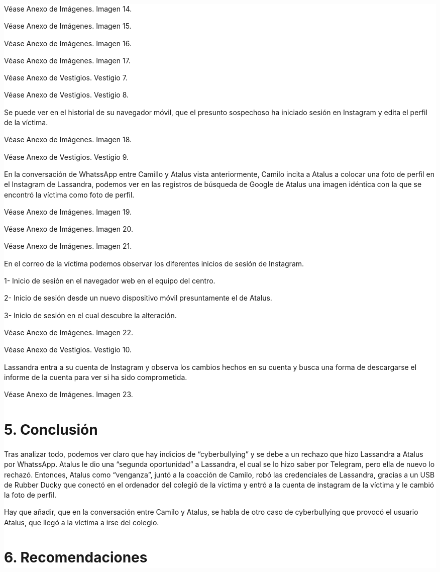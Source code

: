 Véase Anexo de Imágenes. Imagen 14.

Véase Anexo de Imágenes. Imagen 15.

Véase Anexo de Imágenes. Imagen 16.

Véase Anexo de Imágenes. Imagen 17.

Véase Anexo de Vestigios. Vestigio 7.

Véase Anexo de Vestigios. Vestigio 8.

Se puede ver en el historial de su navegador móvil, que el presunto sospechoso ha iniciado sesión en Instagram y edita el perfil de la víctima. 

Véase Anexo de Imágenes. Imagen 18.

Véase Anexo de Vestigios. Vestigio 9.

En la conversación de WhatssApp entre Camillo y Atalus vista anteriormente, Camilo incita a Atalus a colocar una foto de perfil en el Instagram de Lassandra, podemos ver en las registros de búsqueda de Google de Atalus una imagen idéntica con la que se encontró la víctima como foto de perfil. 

Véase Anexo de Imágenes. Imagen 19.

Véase Anexo de Imágenes. Imagen 20.

Véase Anexo de Imágenes. Imagen 21.

En el correo de la víctima podemos observar los diferentes inicios de sesión de Instagram.

1- Inicio de sesión en el navegador web en el equipo del centro.

2- Inicio de sesión desde un nuevo dispositivo móvil presuntamente el de Atalus.

3- Inicio de sesión en el cual descubre la alteración.

Véase Anexo de Imágenes. Imagen 22.

Véase Anexo de Vestigios. Vestigio 10.

Lassandra entra a su cuenta de Instagram y observa los cambios hechos en su cuenta y busca una forma de descargarse el informe de la cuenta para ver si ha sido comprometida.

Véase Anexo de Imágenes. Imagen 23.

# 5. Conclusión

Tras analizar todo, podemos ver claro que hay indicios de “cyberbullying” y se debe a un rechazo que hizo Lassandra a Atalus por WhatssApp. Atalus le dio una “segunda oportunidad” a Lassandra, el cual se lo hizo saber por Telegram, pero ella de nuevo lo rechazó. Entonces, Atalus como “venganza”, juntó a la coacción de Camilo, robó las credenciales de Lassandra, gracias a un USB de Rubber Ducky que conectó en el ordenador del colegió de la víctima y entró a la cuenta de instagram de la víctima y le cambió la foto de perfil.

Hay que añadir, que en la conversación entre Camilo y Atalus, se habla de otro caso de cyberbullying que provocó el usuario Atalus, que llegó a la víctima a irse del colegio.

# 6. Recomendaciones
